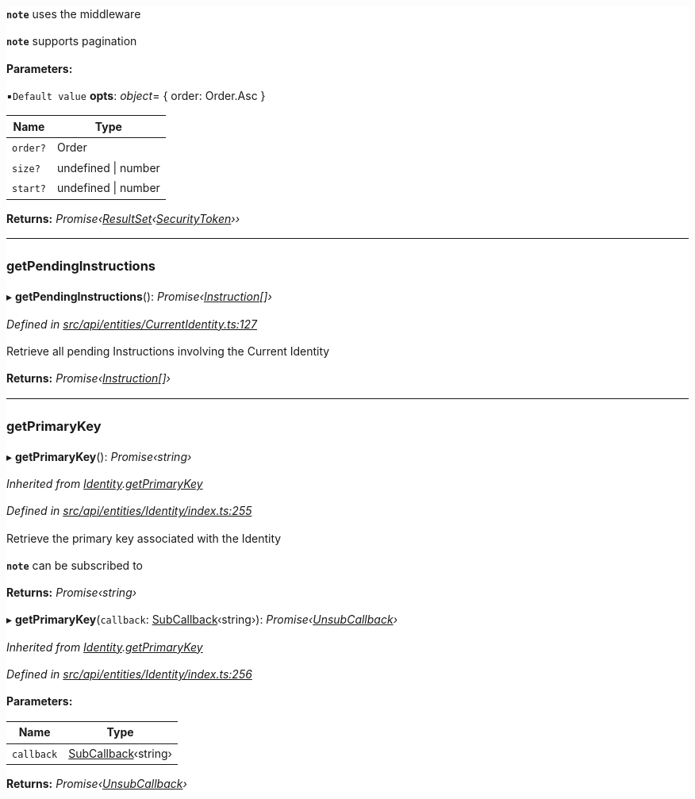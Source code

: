 **`note`** uses the middleware

**`note`** supports pagination

**Parameters:**

▪`Default value`  **opts**: *object*= { order: Order.Asc }

Name | Type |
------ | ------ |
`order?` | Order |
`size?` | undefined &#124; number |
`start?` | undefined &#124; number |

**Returns:** *Promise‹[ResultSet](../interfaces/resultset.md)‹[SecurityToken](securitytoken.md)››*

___

###  getPendingInstructions

▸ **getPendingInstructions**(): *Promise‹[Instruction](instruction.md)[]›*

*Defined in [src/api/entities/CurrentIdentity.ts:127](https://github.com/PolymathNetwork/polymesh-sdk/blob/05b527a2/src/api/entities/CurrentIdentity.ts#L127)*

Retrieve all pending Instructions involving the Current Identity

**Returns:** *Promise‹[Instruction](instruction.md)[]›*

___

###  getPrimaryKey

▸ **getPrimaryKey**(): *Promise‹string›*

*Inherited from [Identity](identity.md).[getPrimaryKey](identity.md#getprimarykey)*

*Defined in [src/api/entities/Identity/index.ts:255](https://github.com/PolymathNetwork/polymesh-sdk/blob/05b527a2/src/api/entities/Identity/index.ts#L255)*

Retrieve the primary key associated with the Identity

**`note`** can be subscribed to

**Returns:** *Promise‹string›*

▸ **getPrimaryKey**(`callback`: [SubCallback](../globals.md#subcallback)‹string›): *Promise‹[UnsubCallback](../globals.md#unsubcallback)›*

*Inherited from [Identity](identity.md).[getPrimaryKey](identity.md#getprimarykey)*

*Defined in [src/api/entities/Identity/index.ts:256](https://github.com/PolymathNetwork/polymesh-sdk/blob/05b527a2/src/api/entities/Identity/index.ts#L256)*

**Parameters:**

Name | Type |
------ | ------ |
`callback` | [SubCallback](../globals.md#subcallback)‹string› |

**Returns:** *Promise‹[UnsubCallback](../globals.md#unsubcallback)›*
